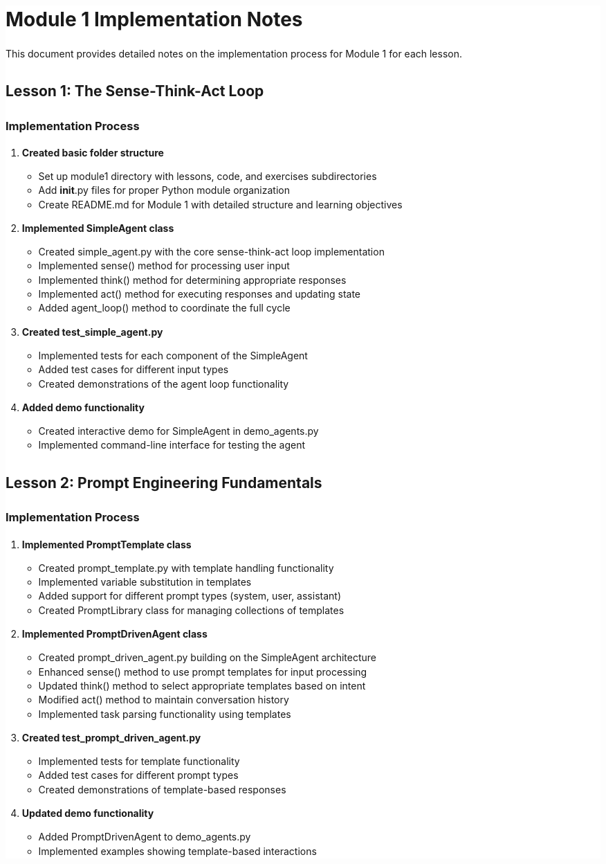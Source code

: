 # Module 1 Implementation Notes

This document provides detailed notes on the implementation process for Module 1 for each lesson.

## Lesson 1: The Sense-Think-Act Loop

### Implementation Process

1. **Created basic folder structure**
   - Set up module1 directory with lessons, code, and exercises subdirectories
   - Add __init__.py files for proper Python module organization
   - Create README.md for Module 1 with detailed structure and learning objectives

2. **Implemented SimpleAgent class**
   - Created simple_agent.py with the core sense-think-act loop implementation
   - Implemented sense() method for processing user input
   - Implemented think() method for determining appropriate responses
   - Implemented act() method for executing responses and updating state
   - Added agent_loop() method to coordinate the full cycle

3. **Created test_simple_agent.py**
   - Implemented tests for each component of the SimpleAgent
   - Added test cases for different input types
   - Created demonstrations of the agent loop functionality

4. **Added demo functionality**
   - Created interactive demo for SimpleAgent in demo_agents.py
   - Implemented command-line interface for testing the agent

## Lesson 2: Prompt Engineering Fundamentals

### Implementation Process

1. **Implemented PromptTemplate class**
   - Created prompt_template.py with template handling functionality
   - Implemented variable substitution in templates
   - Added support for different prompt types (system, user, assistant)
   - Created PromptLibrary class for managing collections of templates

2. **Implemented PromptDrivenAgent class**
   - Created prompt_driven_agent.py building on the SimpleAgent architecture
   - Enhanced sense() method to use prompt templates for input processing
   - Updated think() method to select appropriate templates based on intent
   - Modified act() method to maintain conversation history
   - Implemented task parsing functionality using templates

3. **Created test_prompt_driven_agent.py**
   - Implemented tests for template functionality
   - Added test cases for different prompt types
   - Created demonstrations of template-based responses

4. **Updated demo functionality**
   - Added PromptDrivenAgent to demo_agents.py
   - Implemented examples showing template-based interactions
